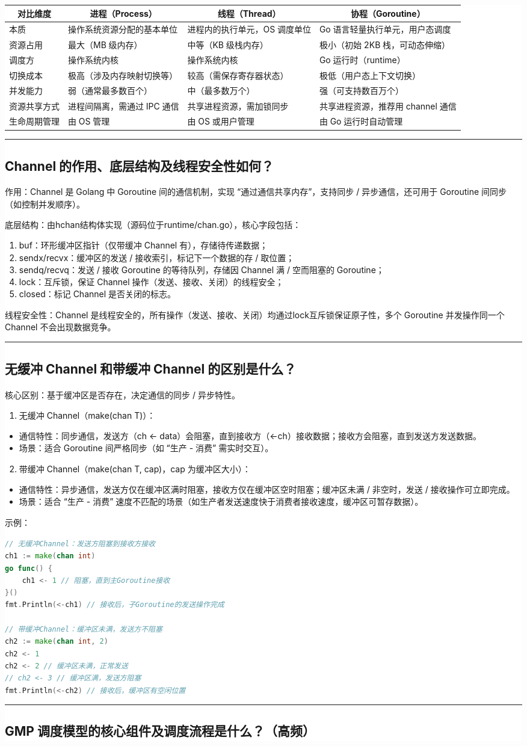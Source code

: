 | 对比维度     | 进程（Process）               | 线程（Thread）                | 协程（Goroutine）             |
|--------------|-------------------------------|-------------------------------|-------------------------------|
| 本质         | 操作系统资源分配的基本单位     | 进程内的执行单元，OS 调度单位 | Go 语言轻量执行单元，用户态调度 |
| 资源占用     | 最大（MB 级内存）             | 中等（KB 级栈内存）           | 极小（初始 2KB 栈，可动态伸缩） |
| 调度方       | 操作系统内核                   | 操作系统内核                   | Go 运行时（runtime）           |
| 切换成本     | 极高（涉及内存映射切换等）     | 较高（需保存寄存器状态）       | 极低（用户态上下文切换）       |
| 并发能力     | 弱（通常最多数百个）           | 中（最多数万个）               | 强（可支持数百万个）           |
| 资源共享方式 | 进程间隔离，需通过 IPC 通信    | 共享进程资源，需加锁同步       | 共享进程资源，推荐用 channel 通信 |
| 生命周期管理 | 由 OS 管理                     | 由 OS 或用户管理               | 由 Go 运行时自动管理           |

---

<h2 id="subject_22">Channel 的作用、底层结构及线程安全性如何？</h2>

作用：Channel 是 Golang 中 Goroutine 间的通信机制，实现 “通过通信共享内存”，支持同步 / 异步通信，还可用于 Goroutine 间同步（如控制并发顺序）。  

底层结构：由hchan结构体实现（源码位于runtime/chan.go），核心字段包括：  
1. buf：环形缓冲区指针（仅带缓冲 Channel 有），存储待传递数据；
2. sendx/recvx：缓冲区的发送 / 接收索引，标记下一个数据的存 / 取位置；
3. sendq/recvq：发送 / 接收 Goroutine 的等待队列，存储因 Channel 满 / 空而阻塞的 Goroutine；
4. lock：互斥锁，保证 Channel 操作（发送、接收、关闭）的线程安全；
5. closed：标记 Channel 是否关闭的标志。
  
线程安全性：Channel 是线程安全的，所有操作（发送、接收、关闭）均通过lock互斥锁保证原子性，多个 Goroutine 并发操作同一个 Channel 不会出现数据竞争。

---
<h2 id="subject_23">无缓冲 Channel 和带缓冲 Channel 的区别是什么？</h2>

核心区别：基于缓冲区是否存在，决定通信的同步 / 异步特性。  

1. 无缓冲 Channel（make(chan T)）：
- 通信特性：同步通信，发送方（ch <- data）会阻塞，直到接收方（<-ch）接收数据；接收方会阻塞，直到发送方发送数据。
- 场景：适合 Goroutine 间严格同步（如 “生产 - 消费” 需实时交互）。

2. 带缓冲 Channel（make(chan T, cap)，cap 为缓冲区大小）：
- 通信特性：异步通信，发送方仅在缓冲区满时阻塞，接收方仅在缓冲区空时阻塞；缓冲区未满 / 非空时，发送 / 接收操作可立即完成。
- 场景：适合 “生产 - 消费” 速度不匹配的场景（如生产者发送速度快于消费者接收速度，缓冲区可暂存数据）。

示例：
```go
// 无缓冲Channel：发送方阻塞到接收方接收
ch1 := make(chan int)
go func() {
    ch1 <- 1 // 阻塞，直到主Goroutine接收
}()
fmt.Println(<-ch1) // 接收后，子Goroutine的发送操作完成

// 带缓冲Channel：缓冲区未满，发送方不阻塞
ch2 := make(chan int, 2)
ch2 <- 1
ch2 <- 2 // 缓冲区未满，正常发送
// ch2 <- 3 // 缓冲区满，发送方阻塞
fmt.Println(<-ch2) // 接收后，缓冲区有空闲位置
```
---
<h2 id="subject_24">GMP 调度模型的核心组件及调度流程是什么？（高频）</h2>
